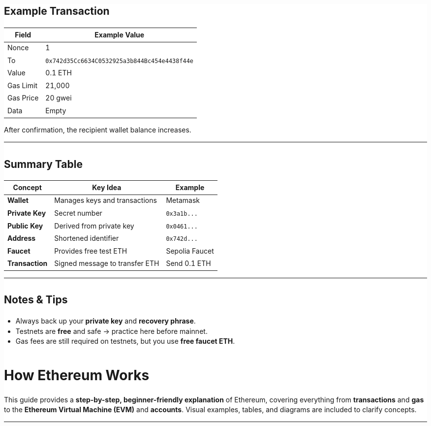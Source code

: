 ## Example Transaction  

| Field | Example Value |
|-------|---------------|
| Nonce | 1 |
| To | `0x742d35Cc6634C0532925a3b844Bc454e4438f44e` |
| Value | 0.1 ETH |
| Gas Limit | 21,000 |
| Gas Price | 20 gwei |
| Data | Empty |

 After confirmation, the recipient wallet balance increases.  

---

## Summary Table  

| Concept | Key Idea | Example |
|---------|----------|---------|
| **Wallet** | Manages keys and transactions | Metamask |
| **Private Key** | Secret number | `0x3a1b...` |
| **Public Key** | Derived from private key | `0x0461...` |
| **Address** | Shortened identifier | `0x742d...` |
| **Faucet** | Provides free test ETH | Sepolia Faucet |
| **Transaction** | Signed message to transfer ETH | Send 0.1 ETH |

---

## Notes & Tips  

- Always back up your **private key** and **recovery phrase**.  
- Testnets are **free** and safe → practice here before mainnet.  
- Gas fees are still required on testnets, but you use **free faucet ETH**.  





# How Ethereum Works

This guide provides a **step-by-step, beginner-friendly explanation** of Ethereum, covering everything from **transactions** and **gas** to the **Ethereum Virtual Machine (EVM)** and **accounts**. Visual examples, tables, and diagrams are included to clarify concepts.

---